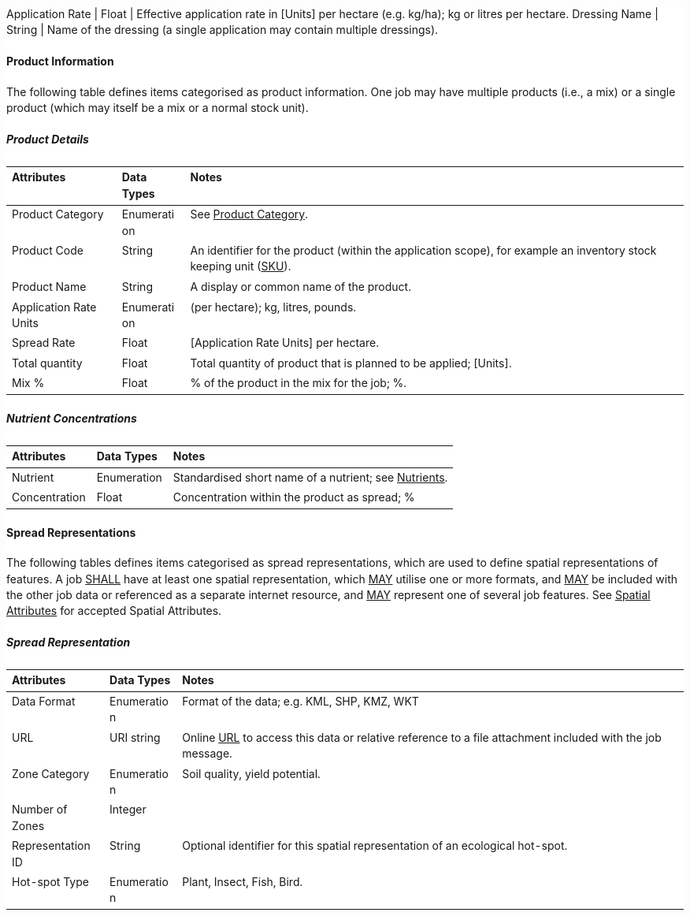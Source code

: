 Application Rate | Float | Effective application rate in [Units] per hectare (e.g. kg/ha); kg or litres per hectare.
Dressing Name | String | Name of the dressing (a single application may contain multiple dressings).

#### Product Information

The following table defines items categorised as product information. One job may have multiple products (i.e., a mix) or a single product (which may itself be a mix or a normal stock unit).

##### Product Details	

Attributes | Data Types | Notes
:--------- | :--------- | :----
Product Category | Enumeration | See [Product Category](docs/LADS_Lists-of-Valid-Values.md#Product-Category).
Product Code | String | An identifier for the product (within the application scope), for example an inventory stock keeping unit ([SKU](docs/LADS_Definitions-and-Abbreviations_Interpretation.md#Definitions-and-Abbreviations)).
Product Name | String | A display or common name of the product.
Application Rate Units | Enumeration | (per hectare); kg, litres, pounds.
Spread Rate | Float | [Application Rate Units] per hectare.
Total quantity | Float | Total quantity of product that is planned to be applied; [Units].
Mix % | Float | % of the product in the mix for the job; %.

##### Nutrient Concentrations	

Attributes | Data Types | Notes
:--------- | :--------- | :----
Nutrient | Enumeration | Standardised short name of a nutrient; see [Nutrients](docs/LADS_Lists-of-Valid-Values.md#Nutrients).
Concentration | Float | Concentration within the product as spread; %

#### Spread Representations

The following tables defines items categorised as spread representations, which are used to define spatial representations of features. A job [SHALL](docs/LADS_Definitions-and-Abbreviations_Interpretation.md#Interpretation) have at least one spatial representation, which [MAY](docs/LADS_Definitions-and-Abbreviations_Interpretation.md#Interpretation) utilise one or more formats, and [MAY](docs/LADS_Definitions-and-Abbreviations_Interpretation.md#Interpretation) be included with the other job data or referenced as a separate internet resource, and [MAY](docs/LADS_Definitions-and-Abbreviations_Interpretation.md#Interpretation) represent one of several job features. See [Spatial Attributes](docs/LADS_Components_of_an_Observation.md#Spatial-Attributes) for accepted Spatial Attributes.

##### Spread Representation	

Attributes | Data Types | Notes
:--------- | :--------- | :----
Data Format | Enumeration | Format of the data; e.g. KML, SHP, KMZ, WKT
URL | URI string | Online [URL](docs/LADS_Definitions-and-Abbreviations_Interpretation.md#Definitions-and-Abbreviations) to access this data or relative reference to a file attachment included with the job message.
Zone Category | Enumeration | Soil quality, yield potential.
Number of Zones | Integer |
Representation ID | String | Optional identifier for this spatial representation of an ecological hot-spot.
Hot-spot Type | Enumeration | Plant, Insect, Fish, Bird.


[^INSPIRE/AU]: See section 6.1.3 of D2.8.I.2 Data Specification on Administrative Units – [Technical Guidelines](https://inspire.ec.europa.eu/id/document/tg/au).